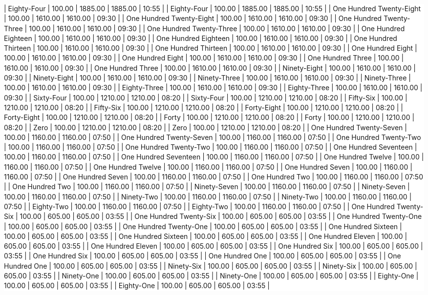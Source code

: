 | Eighty-Four | 100.00 | 1885.00 | 1885.00 | 10:55 |     | Eighty-Four | 100.00 | 1885.00 | 1885.00 | 10:55 |
| One Hundred Twenty-Eight | 100.00 | 1610.00 | 1610.00 | 09:30 |     | One Hundred Twenty-Eight | 100.00 | 1610.00 | 1610.00 | 09:30 |
| One Hundred Twenty-Three | 100.00 | 1610.00 | 1610.00 | 09:30 |     | One Hundred Twenty-Three | 100.00 | 1610.00 | 1610.00 | 09:30 |
| One Hundred Eighteen | 100.00 | 1610.00 | 1610.00 | 09:30 |     | One Hundred Eighteen | 100.00 | 1610.00 | 1610.00 | 09:30 |
| One Hundred Thirteen | 100.00 | 1610.00 | 1610.00 | 09:30 |     | One Hundred Thirteen | 100.00 | 1610.00 | 1610.00 | 09:30 |
| One Hundred Eight | 100.00 | 1610.00 | 1610.00 | 09:30 |     | One Hundred Eight | 100.00 | 1610.00 | 1610.00 | 09:30 |
| One Hundred Three | 100.00 | 1610.00 | 1610.00 | 09:30 |     | One Hundred Three | 100.00 | 1610.00 | 1610.00 | 09:30 |
| Ninety-Eight | 100.00 | 1610.00 | 1610.00 | 09:30 |     | Ninety-Eight | 100.00 | 1610.00 | 1610.00 | 09:30 |
| Ninety-Three | 100.00 | 1610.00 | 1610.00 | 09:30 |     | Ninety-Three | 100.00 | 1610.00 | 1610.00 | 09:30 |
| Eighty-Three | 100.00 | 1610.00 | 1610.00 | 09:30 |     | Eighty-Three | 100.00 | 1610.00 | 1610.00 | 09:30 |
| Sixty-Four | 100.00 | 1210.00 | 1210.00 | 08:20 |     | Sixty-Four | 100.00 | 1210.00 | 1210.00 | 08:20 |
| Fifty-Six | 100.00 | 1210.00 | 1210.00 | 08:20 |     | Fifty-Six | 100.00 | 1210.00 | 1210.00 | 08:20 |
| Forty-Eight | 100.00 | 1210.00 | 1210.00 | 08:20 |     | Forty-Eight | 100.00 | 1210.00 | 1210.00 | 08:20 |
| Forty | 100.00 | 1210.00 | 1210.00 | 08:20 |     | Forty | 100.00 | 1210.00 | 1210.00 | 08:20 |
| Zero | 100.00 | 1210.00 | 1210.00 | 08:20 |     | Zero | 100.00 | 1210.00 | 1210.00 | 08:20 |
| One Hundred Twenty-Seven | 100.00 | 1160.00 | 1160.00 | 07:50 |     | One Hundred Twenty-Seven | 100.00 | 1160.00 | 1160.00 | 07:50 |
| One Hundred Twenty-Two | 100.00 | 1160.00 | 1160.00 | 07:50 |     | One Hundred Twenty-Two | 100.00 | 1160.00 | 1160.00 | 07:50 |
| One Hundred Seventeen | 100.00 | 1160.00 | 1160.00 | 07:50 |     | One Hundred Seventeen | 100.00 | 1160.00 | 1160.00 | 07:50 |
| One Hundred Twelve | 100.00 | 1160.00 | 1160.00 | 07:50 |     | One Hundred Twelve | 100.00 | 1160.00 | 1160.00 | 07:50 |
| One Hundred Seven | 100.00 | 1160.00 | 1160.00 | 07:50 |     | One Hundred Seven | 100.00 | 1160.00 | 1160.00 | 07:50 |
| One Hundred Two | 100.00 | 1160.00 | 1160.00 | 07:50 |     | One Hundred Two | 100.00 | 1160.00 | 1160.00 | 07:50 |
| Ninety-Seven | 100.00 | 1160.00 | 1160.00 | 07:50 |     | Ninety-Seven | 100.00 | 1160.00 | 1160.00 | 07:50 |
| Ninety-Two | 100.00 | 1160.00 | 1160.00 | 07:50 |     | Ninety-Two | 100.00 | 1160.00 | 1160.00 | 07:50 |
| Eighty-Two | 100.00 | 1160.00 | 1160.00 | 07:50 |     | Eighty-Two | 100.00 | 1160.00 | 1160.00 | 07:50 |
| One Hundred Twenty-Six | 100.00 | 605.00 | 605.00 | 03:55 |     | One Hundred Twenty-Six | 100.00 | 605.00 | 605.00 | 03:55 |
| One Hundred Twenty-One | 100.00 | 605.00 | 605.00 | 03:55 |     | One Hundred Twenty-One | 100.00 | 605.00 | 605.00 | 03:55 |
| One Hundred Sixteen | 100.00 | 605.00 | 605.00 | 03:55 |     | One Hundred Sixteen | 100.00 | 605.00 | 605.00 | 03:55 |
| One Hundred Eleven | 100.00 | 605.00 | 605.00 | 03:55 |     | One Hundred Eleven | 100.00 | 605.00 | 605.00 | 03:55 |
| One Hundred Six | 100.00 | 605.00 | 605.00 | 03:55 |     | One Hundred Six | 100.00 | 605.00 | 605.00 | 03:55 |
| One Hundred One | 100.00 | 605.00 | 605.00 | 03:55 |     | One Hundred One | 100.00 | 605.00 | 605.00 | 03:55 |
| Ninety-Six | 100.00 | 605.00 | 605.00 | 03:55 |     | Ninety-Six | 100.00 | 605.00 | 605.00 | 03:55 |
| Ninety-One | 100.00 | 605.00 | 605.00 | 03:55 |     | Ninety-One | 100.00 | 605.00 | 605.00 | 03:55 |
| Eighty-One | 100.00 | 605.00 | 605.00 | 03:55 |     | Eighty-One | 100.00 | 605.00 | 605.00 | 03:55 |
